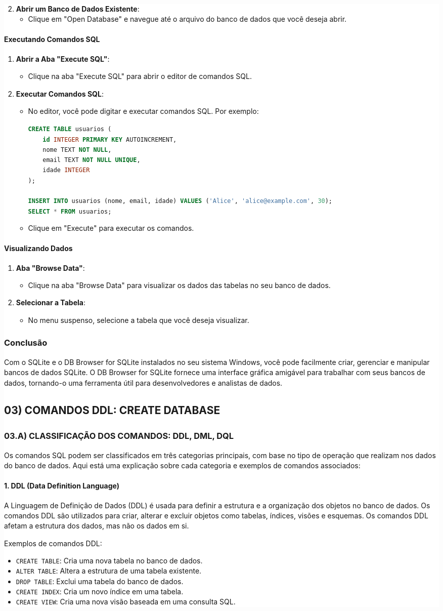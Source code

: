 2. **Abrir um Banco de Dados Existente**:
   - Clique em "Open Database" e navegue até o arquivo do banco de dados que você deseja abrir.

#### Executando Comandos SQL
1. **Abrir a Aba "Execute SQL"**:
   - Clique na aba "Execute SQL" para abrir o editor de comandos SQL.

2. **Executar Comandos SQL**:
   - No editor, você pode digitar e executar comandos SQL. Por exemplo:
     ```sql
     CREATE TABLE usuarios (
         id INTEGER PRIMARY KEY AUTOINCREMENT,
         nome TEXT NOT NULL,
         email TEXT NOT NULL UNIQUE,
         idade INTEGER
     );

     INSERT INTO usuarios (nome, email, idade) VALUES ('Alice', 'alice@example.com', 30);
     SELECT * FROM usuarios;
     ```
   - Clique em "Execute" para executar os comandos.

#### Visualizando Dados
1. **Aba "Browse Data"**:
   - Clique na aba "Browse Data" para visualizar os dados das tabelas no seu banco de dados.

2. **Selecionar a Tabela**:
   - No menu suspenso, selecione a tabela que você deseja visualizar.

### Conclusão
Com o SQLite e o DB Browser for SQLite instalados no seu sistema Windows, você pode facilmente criar, gerenciar e manipular bancos de dados SQLite. O DB Browser for SQLite fornece uma interface gráfica amigável para trabalhar com seus bancos de dados, tornando-o uma ferramenta útil para desenvolvedores e analistas de dados.

## 03) COMANDOS DDL:  CREATE DATABASE 
### 03.A) CLASSIFICAÇÃO DOS COMANDOS: DDL, DML, DQL
Os comandos SQL podem ser classificados em três categorias principais, com base no tipo de operação que realizam nos dados do banco de dados. Aqui está uma explicação sobre cada categoria e exemplos de comandos associados:

#### 1. DDL (Data Definition Language)
A Linguagem de Definição de Dados (DDL) é usada para definir a estrutura e a organização dos objetos no banco de dados. Os comandos DDL são utilizados para criar, alterar e excluir objetos como tabelas, índices, visões e esquemas. Os comandos DDL afetam a estrutura dos dados, mas não os dados em si.

Exemplos de comandos DDL:

- `CREATE TABLE`: Cria uma nova tabela no banco de dados.
- `ALTER TABLE`: Altera a estrutura de uma tabela existente.
- `DROP TABLE`: Exclui uma tabela do banco de dados.
- `CREATE INDEX`: Cria um novo índice em uma tabela.
- `CREATE VIEW`: Cria uma nova visão baseada em uma consulta SQL.
